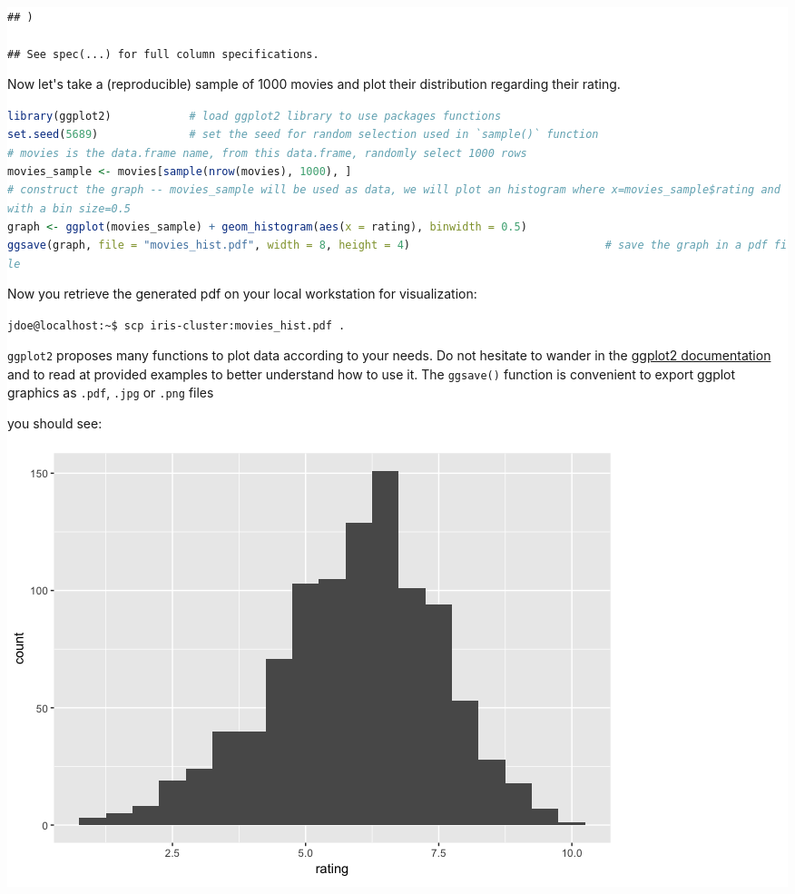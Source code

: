     ## )

    ## See spec(...) for full column specifications.

Now let's take a (reproducible) sample of 1000 movies and plot their distribution regarding their rating.

``` r
library(ggplot2)            # load ggplot2 library to use packages functions
set.seed(5689)              # set the seed for random selection used in `sample()` function
# movies is the data.frame name, from this data.frame, randomly select 1000 rows
movies_sample <- movies[sample(nrow(movies), 1000), ]   
# construct the graph -- movies_sample will be used as data, we will plot an histogram where x=movies_sample$rating and with a bin size=0.5
graph <- ggplot(movies_sample) + geom_histogram(aes(x = rating), binwidth = 0.5)        
ggsave(graph, file = "movies_hist.pdf", width = 8, height = 4)                              # save the graph in a pdf file
```

Now you retrieve the generated pdf on your local workstation for visualization:

    jdoe@localhost:~$ scp iris-cluster:movies_hist.pdf .

`ggplot2` proposes many functions to plot data according to your needs. Do not hesitate to wander in the [ggplot2 documentation](http://ggplot2.tidyverse.org/) and to read at provided examples to better understand how to use it. The `ggsave()` function is convenient to export ggplot graphics as `.pdf`, `.jpg` or `.png` files

you should see:

![](README_files/figure-markdown_github-ascii_identifiers/unnamed-chunk-3-1.png)
